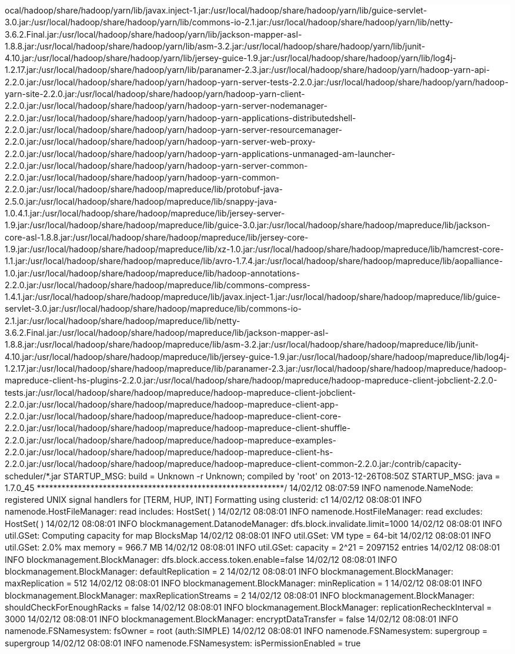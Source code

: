 ocal/hadoop/share/hadoop/yarn/lib/javax.inject-1.jar:/usr/local/hadoop/share/hadoop/yarn/lib/guice-servlet-3.0.jar:/usr/local/hadoop/share/hadoop/yarn/lib/commons-io-2.1.jar:/usr/local/hadoop/share/hadoop/yarn/lib/netty-3.6.2.Final.jar:/usr/local/hadoop/share/hadoop/yarn/lib/jackson-mapper-asl-1.8.8.jar:/usr/local/hadoop/share/hadoop/yarn/lib/asm-3.2.jar:/usr/local/hadoop/share/hadoop/yarn/lib/junit-4.10.jar:/usr/local/hadoop/share/hadoop/yarn/lib/jersey-guice-1.9.jar:/usr/local/hadoop/share/hadoop/yarn/lib/log4j-1.2.17.jar:/usr/local/hadoop/share/hadoop/yarn/lib/paranamer-2.3.jar:/usr/local/hadoop/share/hadoop/yarn/hadoop-yarn-api-2.2.0.jar:/usr/local/hadoop/share/hadoop/yarn/hadoop-yarn-server-tests-2.2.0.jar:/usr/local/hadoop/share/hadoop/yarn/hadoop-yarn-site-2.2.0.jar:/usr/local/hadoop/share/hadoop/yarn/hadoop-yarn-client-2.2.0.jar:/usr/local/hadoop/share/hadoop/yarn/hadoop-yarn-server-nodemanager-2.2.0.jar:/usr/local/hadoop/share/hadoop/yarn/hadoop-yarn-applications-distributedshell-2.2.0.jar:/usr/local/hadoop/share/hadoop/yarn/hadoop-yarn-server-resourcemanager-2.2.0.jar:/usr/local/hadoop/share/hadoop/yarn/hadoop-yarn-server-web-proxy-2.2.0.jar:/usr/local/hadoop/share/hadoop/yarn/hadoop-yarn-applications-unmanaged-am-launcher-2.2.0.jar:/usr/local/hadoop/share/hadoop/yarn/hadoop-yarn-server-common-2.2.0.jar:/usr/local/hadoop/share/hadoop/yarn/hadoop-yarn-common-2.2.0.jar:/usr/local/hadoop/share/hadoop/mapreduce/lib/protobuf-java-2.5.0.jar:/usr/local/hadoop/share/hadoop/mapreduce/lib/snappy-java-1.0.4.1.jar:/usr/local/hadoop/share/hadoop/mapreduce/lib/jersey-server-1.9.jar:/usr/local/hadoop/share/hadoop/mapreduce/lib/guice-3.0.jar:/usr/local/hadoop/share/hadoop/mapreduce/lib/jackson-core-asl-1.8.8.jar:/usr/local/hadoop/share/hadoop/mapreduce/lib/jersey-core-1.9.jar:/usr/local/hadoop/share/hadoop/mapreduce/lib/xz-1.0.jar:/usr/local/hadoop/share/hadoop/mapreduce/lib/hamcrest-core-1.1.jar:/usr/local/hadoop/share/hadoop/mapreduce/lib/avro-1.7.4.jar:/usr/local/hadoop/share/hadoop/mapreduce/lib/aopalliance-1.0.jar:/usr/local/hadoop/share/hadoop/mapreduce/lib/hadoop-annotations-2.2.0.jar:/usr/local/hadoop/share/hadoop/mapreduce/lib/commons-compress-1.4.1.jar:/usr/local/hadoop/share/hadoop/mapreduce/lib/javax.inject-1.jar:/usr/local/hadoop/share/hadoop/mapreduce/lib/guice-servlet-3.0.jar:/usr/local/hadoop/share/hadoop/mapreduce/lib/commons-io-2.1.jar:/usr/local/hadoop/share/hadoop/mapreduce/lib/netty-3.6.2.Final.jar:/usr/local/hadoop/share/hadoop/mapreduce/lib/jackson-mapper-asl-1.8.8.jar:/usr/local/hadoop/share/hadoop/mapreduce/lib/asm-3.2.jar:/usr/local/hadoop/share/hadoop/mapreduce/lib/junit-4.10.jar:/usr/local/hadoop/share/hadoop/mapreduce/lib/jersey-guice-1.9.jar:/usr/local/hadoop/share/hadoop/mapreduce/lib/log4j-1.2.17.jar:/usr/local/hadoop/share/hadoop/mapreduce/lib/paranamer-2.3.jar:/usr/local/hadoop/share/hadoop/mapreduce/hadoop-mapreduce-client-hs-plugins-2.2.0.jar:/usr/local/hadoop/share/hadoop/mapreduce/hadoop-mapreduce-client-jobclient-2.2.0-tests.jar:/usr/local/hadoop/share/hadoop/mapreduce/hadoop-mapreduce-client-jobclient-2.2.0.jar:/usr/local/hadoop/share/hadoop/mapreduce/hadoop-mapreduce-client-app-2.2.0.jar:/usr/local/hadoop/share/hadoop/mapreduce/hadoop-mapreduce-client-core-2.2.0.jar:/usr/local/hadoop/share/hadoop/mapreduce/hadoop-mapreduce-client-shuffle-2.2.0.jar:/usr/local/hadoop/share/hadoop/mapreduce/hadoop-mapreduce-examples-2.2.0.jar:/usr/local/hadoop/share/hadoop/mapreduce/hadoop-mapreduce-client-hs-2.2.0.jar:/usr/local/hadoop/share/hadoop/mapreduce/hadoop-mapreduce-client-common-2.2.0.jar:/contrib/capacity-scheduler/*.jar 
STARTUP_MSG:   build = Unknown -r Unknown; compiled by 'root' on 2013-12-26T08:50Z 
STARTUP_MSG:   java = 1.7.0_45 
************************************************************/ 
14/02/12 08:07:59 INFO namenode.NameNode: registered UNIX signal handlers for [TERM, HUP, INT] 
Formatting using clusterid: c1 
14/02/12 08:08:01 INFO namenode.HostFileManager: read includes: 
HostSet( 
) 
14/02/12 08:08:01 INFO namenode.HostFileManager: read excludes: 
HostSet( 
) 
14/02/12 08:08:01 INFO blockmanagement.DatanodeManager: dfs.block.invalidate.limit=1000 
14/02/12 08:08:01 INFO util.GSet: Computing capacity for map BlocksMap 
14/02/12 08:08:01 INFO util.GSet: VM type       = 64-bit 
14/02/12 08:08:01 INFO util.GSet: 2.0% max memory = 966.7 MB 
14/02/12 08:08:01 INFO util.GSet: capacity      = 2^21 = 2097152 entries 
14/02/12 08:08:01 INFO blockmanagement.BlockManager: dfs.block.access.token.enable=false 
14/02/12 08:08:01 INFO blockmanagement.BlockManager: defaultReplication         = 2 
14/02/12 08:08:01 INFO blockmanagement.BlockManager: maxReplication             = 512 
14/02/12 08:08:01 INFO blockmanagement.BlockManager: minReplication             = 1 
14/02/12 08:08:01 INFO blockmanagement.BlockManager: maxReplicationStreams      = 2 
14/02/12 08:08:01 INFO blockmanagement.BlockManager: shouldCheckForEnoughRacks  = false 
14/02/12 08:08:01 INFO blockmanagement.BlockManager: replicationRecheckInterval = 3000 
14/02/12 08:08:01 INFO blockmanagement.BlockManager: encryptDataTransfer        = false 
14/02/12 08:08:01 INFO namenode.FSNamesystem: fsOwner             = root (auth:SIMPLE) 
14/02/12 08:08:01 INFO namenode.FSNamesystem: supergroup          = supergroup 
14/02/12 08:08:01 INFO namenode.FSNamesystem: isPermissionEnabled = true 